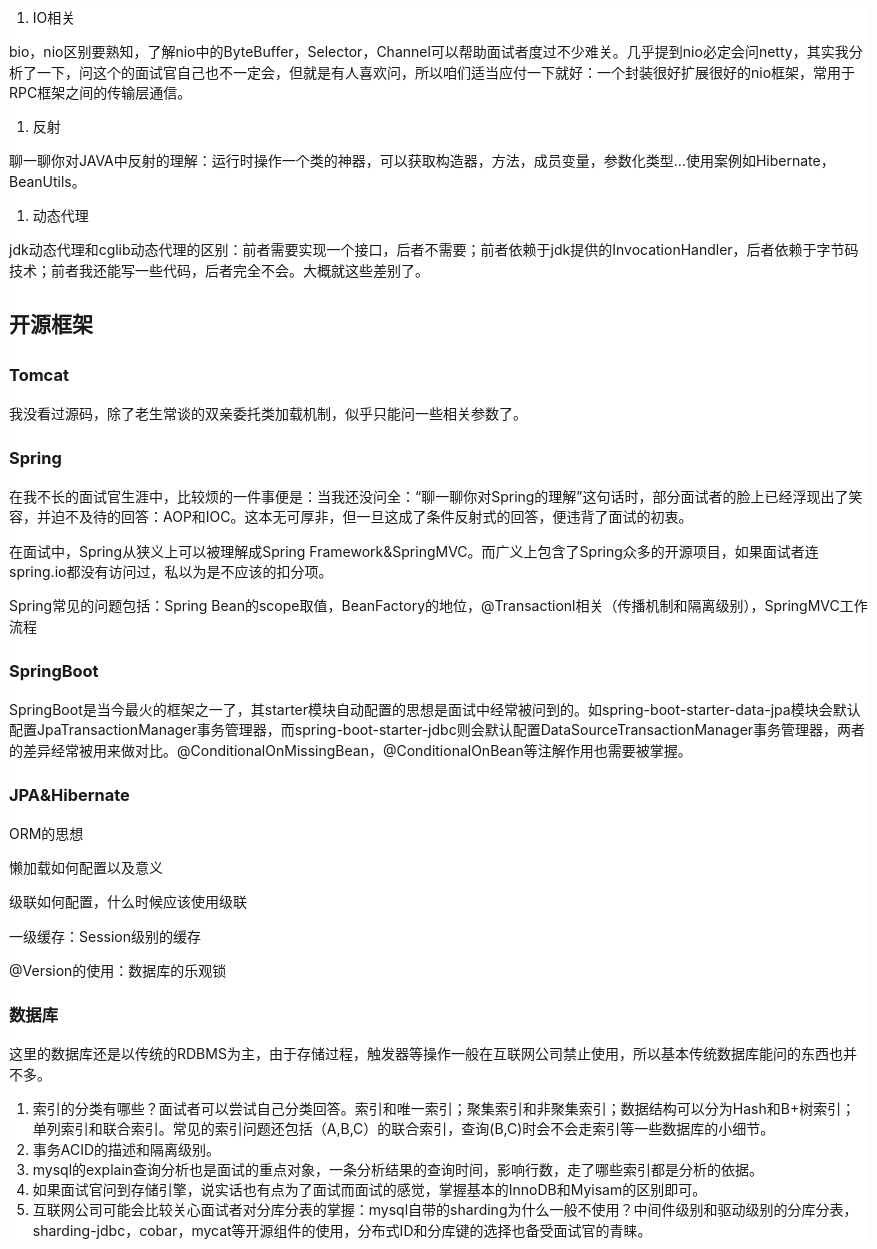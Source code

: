 1.  IO相关

bio，nio区别要熟知，了解nio中的ByteBuffer，Selector，Channel可以帮助面试者度过不少难关。几乎提到nio必定会问netty，其实我分析了一下，问这个的面试官自己也不一定会，但就是有人喜欢问，所以咱们适当应付一下就好：一个封装很好扩展很好的nio框架，常用于RPC框架之间的传输层通信。

1.  反射

聊一聊你对JAVA中反射的理解：运行时操作一个类的神器，可以获取构造器，方法，成员变量，参数化类型…使用案例如Hibernate，BeanUtils。

1.  动态代理

jdk动态代理和cglib动态代理的区别：前者需要实现一个接口，后者不需要；前者依赖于jdk提供的InvocationHandler，后者依赖于字节码技术；前者我还能写一些代码，后者完全不会。大概就这些差别了。

## [](#开源框架 "开源框架")开源框架

### [](#Tomcat "Tomcat")Tomcat

我没看过源码，除了老生常谈的双亲委托类加载机制，似乎只能问一些相关参数了。

### [](#Spring "Spring")Spring

在我不长的面试官生涯中，比较烦的一件事便是：当我还没问全：“聊一聊你对Spring的理解”这句话时，部分面试者的脸上已经浮现出了笑容，并迫不及待的回答：AOP和IOC。这本无可厚非，但一旦这成了条件反射式的回答，便违背了面试的初衷。

在面试中，Spring从狭义上可以被理解成Spring Framework&SpringMVC。而广义上包含了Spring众多的开源项目，如果面试者连spring.io都没有访问过，私以为是不应该的扣分项。

Spring常见的问题包括：Spring Bean的scope取值，BeanFactory的地位，@Transactionl相关（传播机制和隔离级别），SpringMVC工作流程

### [](#SpringBoot "SpringBoot")SpringBoot

SpringBoot是当今最火的框架之一了，其starter模块自动配置的思想是面试中经常被问到的。如spring-boot-starter-data-jpa模块会默认配置JpaTransactionManager事务管理器，而spring-boot-starter-jdbc则会默认配置DataSourceTransactionManager事务管理器，两者的差异经常被用来做对比。@ConditionalOnMissingBean，@ConditionalOnBean等注解作用也需要被掌握。

### [](#JPA-amp-Hibernate "JPA&Hibernate")JPA&Hibernate

ORM的思想

懒加载如何配置以及意义

级联如何配置，什么时候应该使用级联

一级缓存：Session级别的缓存

@Version的使用：数据库的乐观锁

### [](#数据库 "数据库")数据库

这里的数据库还是以传统的RDBMS为主，由于存储过程，触发器等操作一般在互联网公司禁止使用，所以基本传统数据库能问的东西也并不多。

1.  索引的分类有哪些？面试者可以尝试自己分类回答。索引和唯一索引；聚集索引和非聚集索引；数据结构可以分为Hash和B+树索引；单列索引和联合索引。常见的索引问题还包括（A,B,C）的联合索引，查询(B,C)时会不会走索引等一些数据库的小细节。
2.  事务ACID的描述和隔离级别。
3.  mysql的explain查询分析也是面试的重点对象，一条分析结果的查询时间，影响行数，走了哪些索引都是分析的依据。
4.  如果面试官问到存储引擎，说实话也有点为了面试而面试的感觉，掌握基本的InnoDB和Myisam的区别即可。
5.  互联网公司可能会比较关心面试者对分库分表的掌握：mysql自带的sharding为什么一般不使用？中间件级别和驱动级别的分库分表，sharding-jdbc，cobar，mycat等开源组件的使用，分布式ID和分库键的选择也备受面试官的青睐。
